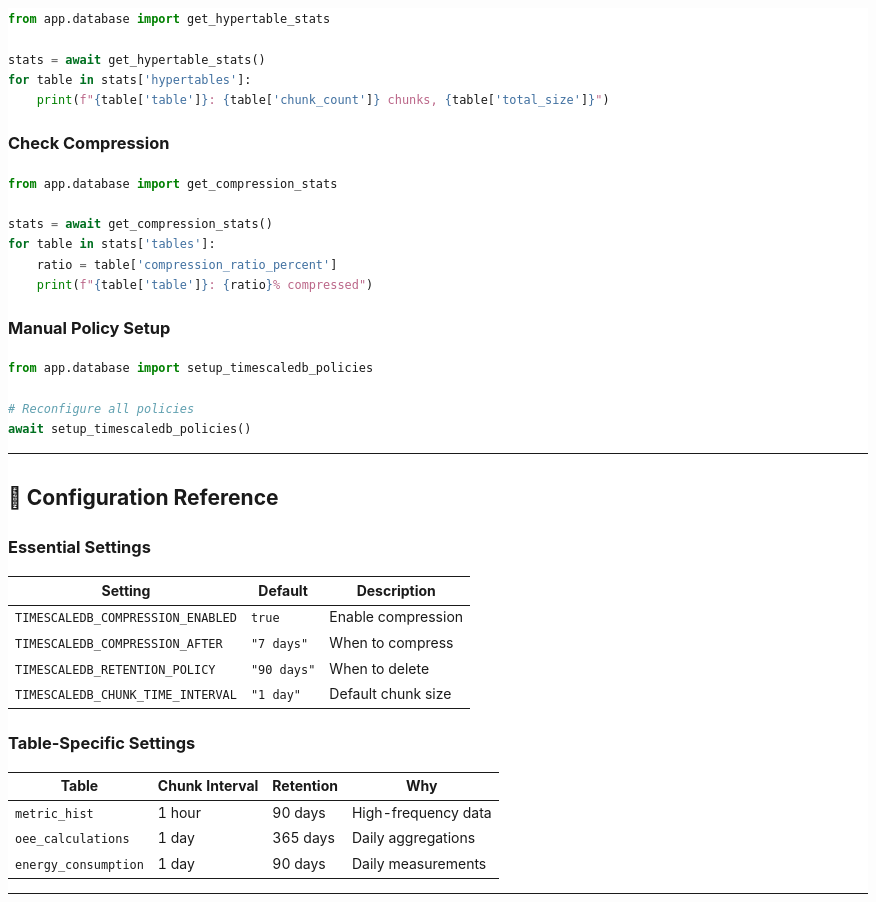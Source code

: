 ```python
from app.database import get_hypertable_stats

stats = await get_hypertable_stats()
for table in stats['hypertables']:
    print(f"{table['table']}: {table['chunk_count']} chunks, {table['total_size']}")
```

### Check Compression

```python
from app.database import get_compression_stats

stats = await get_compression_stats()
for table in stats['tables']:
    ratio = table['compression_ratio_percent']
    print(f"{table['table']}: {ratio}% compressed")
```

### Manual Policy Setup

```python
from app.database import setup_timescaledb_policies

# Reconfigure all policies
await setup_timescaledb_policies()
```

---

## 🔧 Configuration Reference

### Essential Settings

| Setting | Default | Description |
|---------|---------|-------------|
| `TIMESCALEDB_COMPRESSION_ENABLED` | `true` | Enable compression |
| `TIMESCALEDB_COMPRESSION_AFTER` | `"7 days"` | When to compress |
| `TIMESCALEDB_RETENTION_POLICY` | `"90 days"` | When to delete |
| `TIMESCALEDB_CHUNK_TIME_INTERVAL` | `"1 day"` | Default chunk size |

### Table-Specific Settings

| Table | Chunk Interval | Retention | Why |
|-------|---------------|-----------|-----|
| `metric_hist` | 1 hour | 90 days | High-frequency data |
| `oee_calculations` | 1 day | 365 days | Daily aggregations |
| `energy_consumption` | 1 day | 90 days | Daily measurements |

---